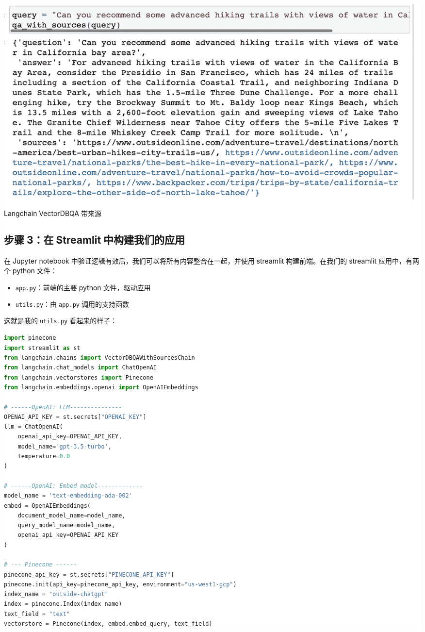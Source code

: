 ![](img/20894ccdec7880545e25efa3b0beb363.png)

Langchain VectorDBQA 带来源

## 步骤 3：在 Streamlit 中构建我们的应用

在 Jupyter notebook 中验证逻辑有效后，我们可以将所有内容整合在一起，并使用 streamlit 构建前端。在我们的 streamlit 应用中，有两个 python 文件：

- `app.py`：前端的主要 python 文件，驱动应用

- `utils.py`：由 `app.py` 调用的支持函数

这就是我的 `utils.py` 看起来的样子：

```py
import pinecone
import streamlit as st
from langchain.chains import VectorDBQAWithSourcesChain
from langchain.chat_models import ChatOpenAI
from langchain.vectorstores import Pinecone
from langchain.embeddings.openai import OpenAIEmbeddings

# ------OpenAI: LLM---------------
OPENAI_API_KEY = st.secrets["OPENAI_KEY"]
llm = ChatOpenAI(
    openai_api_key=OPENAI_API_KEY,
    model_name='gpt-3.5-turbo',
    temperature=0.0
)

# ------OpenAI: Embed model-------------
model_name = 'text-embedding-ada-002'
embed = OpenAIEmbeddings(
    document_model_name=model_name,
    query_model_name=model_name,
    openai_api_key=OPENAI_API_KEY
)

# --- Pinecone ------
pinecone_api_key = st.secrets["PINECONE_API_KEY"]
pinecone.init(api_key=pinecone_api_key, environment="us-west1-gcp")
index_name = "outside-chatgpt"
index = pinecone.Index(index_name)
text_field = "text"
vectorstore = Pinecone(index, embed.embed_query, text_field)
```